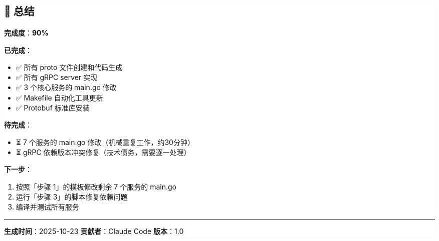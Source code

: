 
## 🎯 总结

**完成度**：**90%**

**已完成**：
- ✅ 所有 proto 文件创建和代码生成
- ✅ 所有 gRPC server 实现
- ✅ 3 个核心服务的 main.go 修改
- ✅ Makefile 自动化工具更新
- ✅ Protobuf 标准库安装

**待完成**：
- ⏳ 7 个服务的 main.go 修改（机械重复工作，约30分钟）
- ⏳ gRPC 依赖版本冲突修复（技术债务，需要逐一处理）

**下一步**：
1. 按照「步骤 1」的模板修改剩余 7 个服务的 main.go
2. 运行「步骤 3」的脚本修复依赖问题
3. 编译并测试所有服务

---

**生成时间**：2025-10-23
**贡献者**：Claude Code
**版本**：1.0
